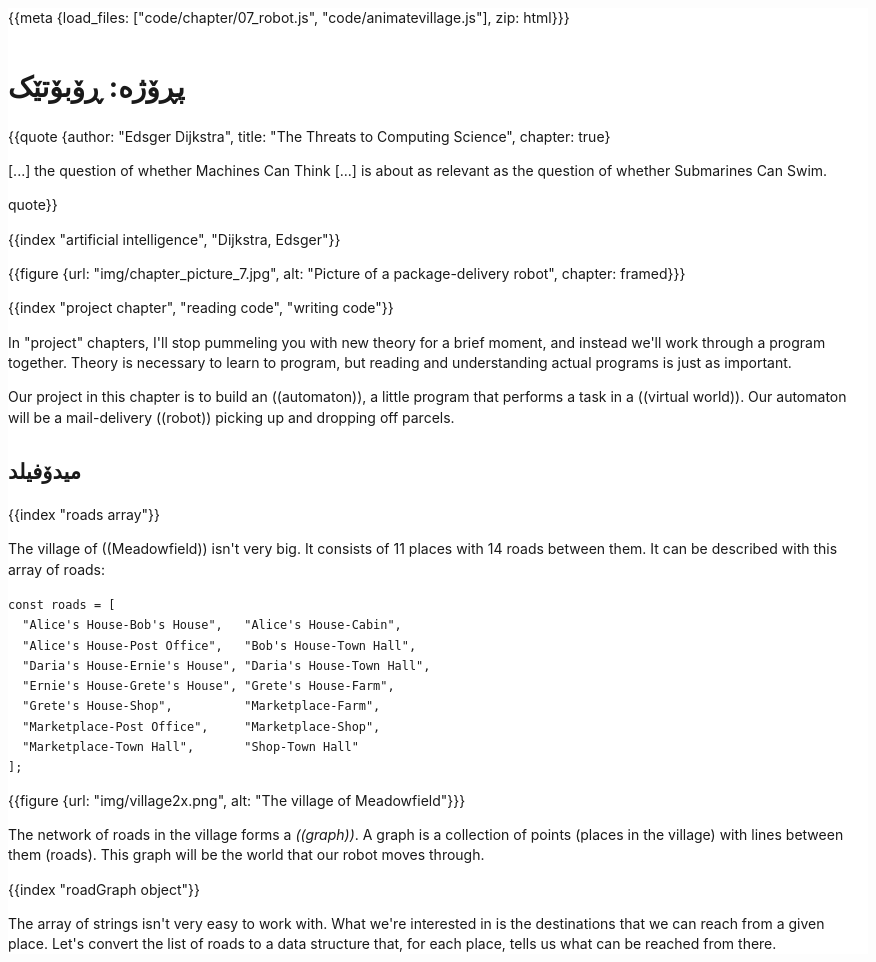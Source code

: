 {{meta {load_files: ["code/chapter/07_robot.js", "code/animatevillage.js"], zip: html}}}

# پڕۆژە: ڕۆبۆتێک

{{quote {author: "Edsger Dijkstra", title: "The Threats to Computing Science", chapter: true}

[...] the question of whether Machines Can Think [...] is about as
relevant as the question of whether Submarines Can Swim.

quote}}

{{index "artificial intelligence", "Dijkstra, Edsger"}}

{{figure {url: "img/chapter_picture_7.jpg", alt: "Picture of a package-delivery robot", chapter: framed}}}

{{index "project chapter", "reading code", "writing code"}}

In "project" chapters, I'll stop pummeling you with new theory for a
brief moment, and instead we'll work through a program together. Theory
is necessary to learn to program, but reading and understanding actual
programs is just as important.

Our project in this chapter is to build an ((automaton)), a little
program that performs a task in a ((virtual world)). Our automaton
will be a mail-delivery ((robot)) picking up and dropping off parcels.

## میدۆفیلد

{{index "roads array"}}

The village of ((Meadowfield)) isn't very big. It consists of 11
places with 14 roads between them. It can be described with this
array of roads:

```{includeCode: true}
const roads = [
  "Alice's House-Bob's House",   "Alice's House-Cabin",
  "Alice's House-Post Office",   "Bob's House-Town Hall",
  "Daria's House-Ernie's House", "Daria's House-Town Hall",
  "Ernie's House-Grete's House", "Grete's House-Farm",
  "Grete's House-Shop",          "Marketplace-Farm",
  "Marketplace-Post Office",     "Marketplace-Shop",
  "Marketplace-Town Hall",       "Shop-Town Hall"
];
```

{{figure {url: "img/village2x.png", alt: "The village of Meadowfield"}}}

The network of roads in the village forms a _((graph))_. A graph is a
collection of points (places in the village) with lines between them
(roads). This graph will be the world that our robot moves through.

{{index "roadGraph object"}}

The array of strings isn't very easy to work with. What we're
interested in is the destinations that we can reach from a given
place. Let's convert the list of roads to a data structure that, for
each place, tells us what can be reached from there.

